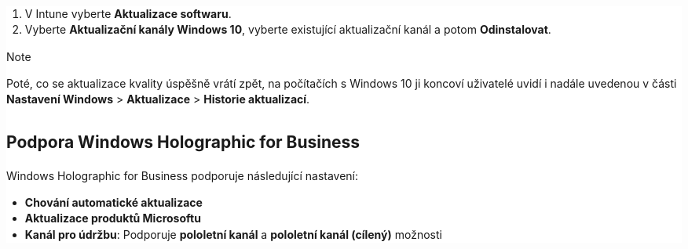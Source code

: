 1. V Intune vyberte **Aktualizace softwaru**.
2. Vyberte **Aktualizační kanály Windows 10**, vyberte existující aktualizační kanál a potom **Odinstalovat**.

> [!NOTE]
> Poté, co se aktualizace kvality úspěšně vrátí zpět, na počítačích s Windows 10 ji koncoví uživatelé uvidí i nadále uvedenou v části **Nastavení Windows** > **Aktualizace** > **Historie aktualizací**.

## <a name="windows-holographic-for-business-support"></a>Podpora Windows Holographic for Business

Windows Holographic for Business podporuje následující nastavení:

- **Chování automatické aktualizace**
- **Aktualizace produktů Microsoftu**
- **Kanál pro údržbu**: Podporuje **pololetní kanál** a **pololetní kanál (cílený)** možnosti
